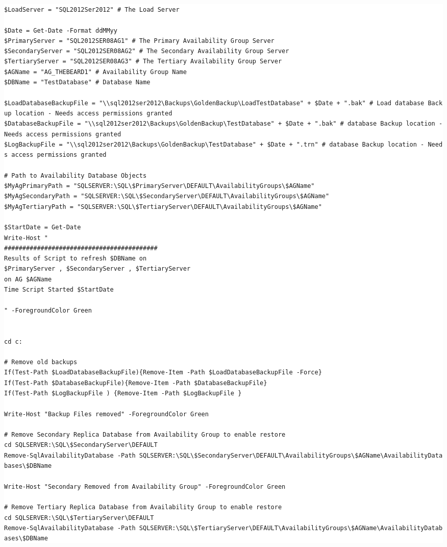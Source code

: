     $LoadServer = "SQL2012Ser2012" # The Load Server 
    
    $Date = Get-Date -Format ddMMyy
    $PrimaryServer = "SQL2012SER08AG1" # The Primary Availability Group Server
    $SecondaryServer = "SQL2012SER08AG2" # The Secondary Availability Group Server
    $TertiaryServer = "SQL2012SER08AG3" # The Tertiary Availability Group Server
    $AGName = "AG_THEBEARD1" # Availability Group Name
    $DBName = "TestDatabase" # Database Name
    
    $LoadDatabaseBackupFile = "\\sql2012ser2012\Backups\GoldenBackup\LoadTestDatabase" + $Date + ".bak" # Load database Backup location - Needs access permissions granted
    $DatabaseBackupFile = "\\sql2012ser2012\Backups\GoldenBackup\TestDatabase" + $Date + ".bak" # database Backup location - Needs access permissions granted
    $LogBackupFile = "\\sql2012ser2012\Backups\GoldenBackup\TestDatabase" + $Date + ".trn" # database Backup location - Needs access permissions granted
    
    # Path to Availability Database Objects
    $MyAgPrimaryPath = "SQLSERVER:\SQL\$PrimaryServer\DEFAULT\AvailabilityGroups\$AGName"
    $MyAgSecondaryPath = "SQLSERVER:\SQL\$SecondaryServer\DEFAULT\AvailabilityGroups\$AGName"
    $MyAgTertiaryPath = "SQLSERVER:\SQL\$TertiaryServer\DEFAULT\AvailabilityGroups\$AGName"
    
    $StartDate = Get-Date
    Write-Host "
    ##########################################
    Results of Script to refresh $DBName on
    $PrimaryServer , $SecondaryServer , $TertiaryServer
    on AG $AGName
    Time Script Started $StartDate
    
    " -ForegroundColor Green
    
    
    cd c:
    
    # Remove old backups
    If(Test-Path $LoadDatabaseBackupFile){Remove-Item -Path $LoadDatabaseBackupFile -Force}
    If(Test-Path $DatabaseBackupFile){Remove-Item -Path $DatabaseBackupFile}
    If(Test-Path $LogBackupFile ) {Remove-Item -Path $LogBackupFile }
    
    Write-Host "Backup Files removed" -ForegroundColor Green
    
    # Remove Secondary Replica Database from Availability Group to enable restore
    cd SQLSERVER:\SQL\$SecondaryServer\DEFAULT
    Remove-SqlAvailabilityDatabase -Path SQLSERVER:\SQL\$SecondaryServer\DEFAULT\AvailabilityGroups\$AGName\AvailabilityDatabases\$DBName 
    
    Write-Host "Secondary Removed from Availability Group" -ForegroundColor Green
    
    # Remove Tertiary Replica Database from Availability Group to enable restore
    cd SQLSERVER:\SQL\$TertiaryServer\DEFAULT
    Remove-SqlAvailabilityDatabase -Path SQLSERVER:\SQL\$TertiaryServer\DEFAULT\AvailabilityGroups\$AGName\AvailabilityDatabases\$DBName
    